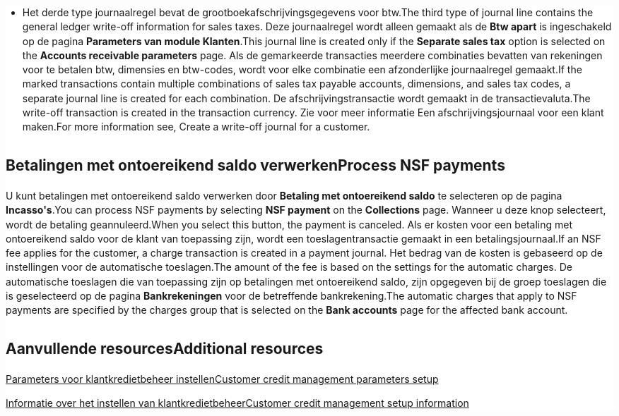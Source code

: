 - <span data-ttu-id="3f5c6-183">Het derde type journaalregel bevat de grootboekafschrijvingsgegevens voor btw.</span><span class="sxs-lookup"><span data-stu-id="3f5c6-183">The third type of journal line contains the general ledger write-off information for sales taxes.</span></span> <span data-ttu-id="3f5c6-184">Deze journaalregel wordt alleen gemaakt als de **Btw apart** is ingeschakeld op de pagina **Parameters van module Klanten**.</span><span class="sxs-lookup"><span data-stu-id="3f5c6-184">This journal line is created only if the **Separate sales tax** option is selected on the **Accounts receivable parameters** page.</span></span> <span data-ttu-id="3f5c6-185">Als de gemarkeerde transacties meerdere combinaties bevatten van rekeningen voor te betalen btw, dimensies en btw-codes, wordt voor elke combinatie een afzonderlijke journaalregel gemaakt.</span><span class="sxs-lookup"><span data-stu-id="3f5c6-185">If the marked transactions contain multiple combinations of sales tax payable accounts, dimensions, and sales tax codes, a separate journal line is created for each combination.</span></span> <span data-ttu-id="3f5c6-186">De afschrijvingstransactie wordt gemaakt in de transactievaluta.</span><span class="sxs-lookup"><span data-stu-id="3f5c6-186">The write-off transaction is created in the transaction currency.</span></span> <span data-ttu-id="3f5c6-187">Zie voor meer informatie Een afschrijvingsjournaal voor een klant maken.</span><span class="sxs-lookup"><span data-stu-id="3f5c6-187">For more information see, Create a write-off journal for a customer.</span></span>

## <a name="process-nsf-payments"></a><span data-ttu-id="3f5c6-188">Betalingen met ontoereikend saldo verwerken</span><span class="sxs-lookup"><span data-stu-id="3f5c6-188">Process NSF payments</span></span>

<span data-ttu-id="3f5c6-189">U kunt betalingen met ontoereikend saldo verwerken door **Betaling met ontoereikend saldo** te selecteren op de pagina **Incasso's**.</span><span class="sxs-lookup"><span data-stu-id="3f5c6-189">You can process NSF payments by selecting **NSF payment** on the **Collections** page.</span></span> <span data-ttu-id="3f5c6-190">Wanneer u deze knop selecteert, wordt de betaling geannuleerd.</span><span class="sxs-lookup"><span data-stu-id="3f5c6-190">When you select this button, the payment is canceled.</span></span> <span data-ttu-id="3f5c6-191">Als er kosten voor een betaling met ontoereikend saldo voor de klant van toepassing zijn, wordt een toeslagentransactie gemaakt in een betalingsjournaal.</span><span class="sxs-lookup"><span data-stu-id="3f5c6-191">If an NSF fee applies for the customer, a charge transaction is created in a payment journal.</span></span> <span data-ttu-id="3f5c6-192">Het bedrag van de kosten is gebaseerd op de instellingen voor de automatische toeslagen.</span><span class="sxs-lookup"><span data-stu-id="3f5c6-192">The amount of the fee is based on the settings for the automatic charges.</span></span> <span data-ttu-id="3f5c6-193">De automatische toeslagen die van toepassing zijn op betalingen met ontoereikend saldo, zijn opgegeven bij de groep toeslagen die is geselecteerd op de pagina **Bankrekeningen** voor de betreffende bankrekening.</span><span class="sxs-lookup"><span data-stu-id="3f5c6-193">The automatic charges that apply to NSF payments are specified by the charges group that is selected on the **Bank accounts** page for the affected bank account.</span></span>

## <a name="additional-resources"></a><span data-ttu-id="3f5c6-194">Aanvullende resources</span><span class="sxs-lookup"><span data-stu-id="3f5c6-194">Additional resources</span></span>

[<span data-ttu-id="3f5c6-195">Parameters voor klantkredietbeheer instellen</span><span class="sxs-lookup"><span data-stu-id="3f5c6-195">Customer credit management parameters setup</span></span>](./cm-credit-mgmt-setup.md)

[<span data-ttu-id="3f5c6-196">Informatie over het instellen van klantkredietbeheer</span><span class="sxs-lookup"><span data-stu-id="3f5c6-196">Customer credit management setup information</span></span>](./cm-setup-information.md)
